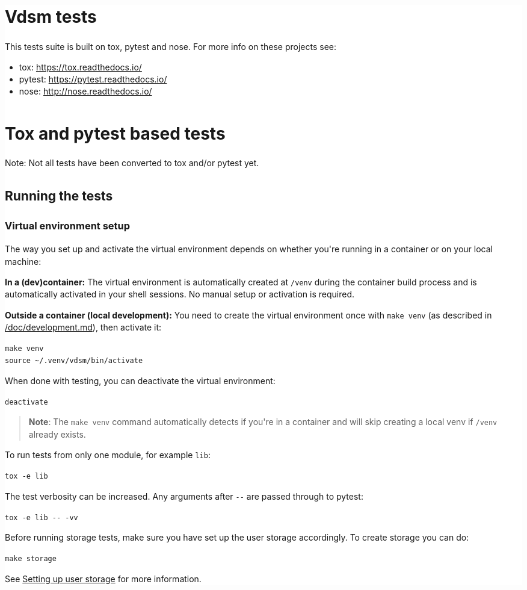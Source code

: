 

# Vdsm tests

This tests suite is built on tox, pytest and nose. For more info on
these projects see:

- tox: https://tox.readthedocs.io/
- pytest: https://pytest.readthedocs.io/
- nose: http://nose.readthedocs.io/

# Tox and pytest based tests

Note: Not all tests have been converted to tox and/or pytest yet.

## Running the tests

### Virtual environment setup

The way you set up and activate the virtual environment depends on whether you're 
running in a container or on your local machine:

**In a (dev)container:**
The virtual environment is automatically created at `/venv` during the container 
build process and is automatically activated in your shell sessions. No manual setup or activation is required.

**Outside a container (local development):**
You need to create the virtual environment once with `make venv` (as described in
[/doc/development.md](/doc/development.md)), then activate it:

    make venv
    source ~/.venv/vdsm/bin/activate

When done with testing, you can deactivate the virtual environment:

    deactivate

> **Note**: The `make venv` command automatically detects if you're in a container 
> and will skip creating a local venv if `/venv` already exists.

To run tests from only one module, for example `lib`:

    tox -e lib

The test verbosity can be increased. Any arguments after `--` are passed
through to pytest:

    tox -e lib -- -vv

Before running storage tests, make sure you have set up the user storage
accordingly. To create storage you can do:

    make storage

See
[Setting up user storage](./storage/README.md#setting-up-user-storage)
for more information.
